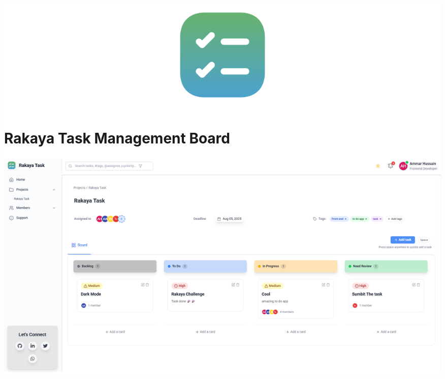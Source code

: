 <div align="center">
  <img src="logo.png" alt="Project Logo" width="200"/>
</div>

# Rakaya Task Management Board

<div align="center">
  <img src="image.png" alt="Light Mode" width="100%" style="margin-right: 10px;"/>